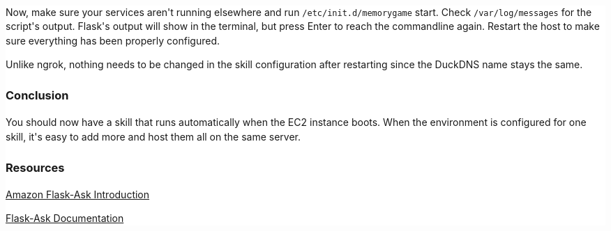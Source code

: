 Now, make sure your services aren't running elsewhere and run `/etc/init.d/memorygame` start. Check `/var/log/messages` for the script's output. Flask's output will show in the terminal, but press Enter to reach the commandline again. Restart the host to make sure everything has been properly configured.

Unlike ngrok, nothing needs to be changed in the skill configuration after restarting since the DuckDNS name stays the same.


### Conclusion

You should now have a skill that runs automatically when the EC2 instance boots. When the environment is configured for one skill, it's easy to add more and host them all on the same server.

### Resources

[Amazon Flask-Ask Introduction](https://developer.amazon.com/blogs/post/Tx14R0IYYGH3SKT/Flask-Ask-A-New-Python-Framework-for-Rapid-Alexa-Skills-Kit-Development)

[Flask-Ask Documentation](https://alexatutorial.com/flask-ask/)
